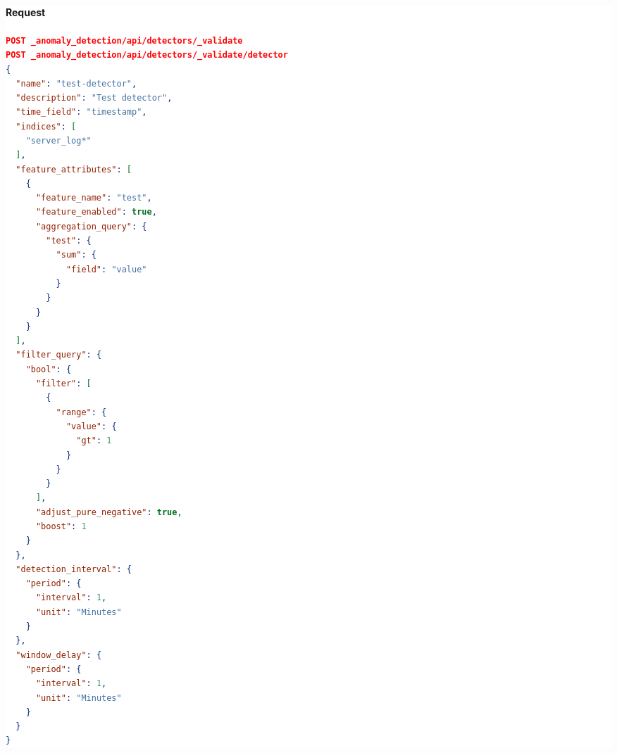 #### Request

```json
POST _anomaly_detection/api/detectors/_validate
POST _anomaly_detection/api/detectors/_validate/detector
{
  "name": "test-detector",
  "description": "Test detector",
  "time_field": "timestamp",
  "indices": [
    "server_log*"
  ],
  "feature_attributes": [
    {
      "feature_name": "test",
      "feature_enabled": true,
      "aggregation_query": {
        "test": {
          "sum": {
            "field": "value"
          }
        }
      }
    }
  ],
  "filter_query": {
    "bool": {
      "filter": [
        {
          "range": {
            "value": {
              "gt": 1
            }
          }
        }
      ],
      "adjust_pure_negative": true,
      "boost": 1
    }
  },
  "detection_interval": {
    "period": {
      "interval": 1,
      "unit": "Minutes"
    }
  },
  "window_delay": {
    "period": {
      "interval": 1,
      "unit": "Minutes"
    }
  }
}
```
